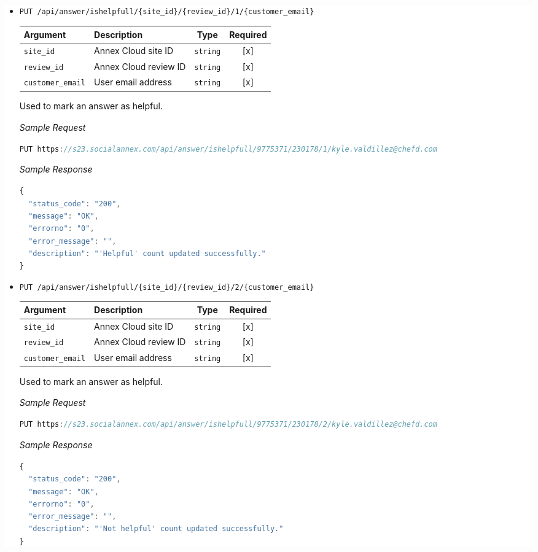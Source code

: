 * `PUT /api/answer/ishelpfull/{site_id}/{review_id}/1/{customer_email}`

  | Argument         | Description           |   Type   | Required |
  | ---------------- | --------------------- | :------: | :------: |
  | `site_id`        | Annex Cloud site ID   | `string` |   [x]    |
  | `review_id`      | Annex Cloud review ID | `string` |   [x]    |
  | `customer_email` | User email address    | `string` |   [x]    |

  Used to mark an answer as helpful.

  _Sample Request_

  ```javascript
  PUT https://s23.socialannex.com/api/answer/ishelpfull/9775371/230178/1/kyle.valdillez@chefd.com
  ```

  _Sample Response_

  ```javascript
  {
    "status_code": "200",
    "message": "OK",
    "errorno": "0",
    "error_message": "",
    "description": "'Helpful' count updated successfully."
  }
  ```

* `PUT /api/answer/ishelpfull/{site_id}/{review_id}/2/{customer_email}`

  | Argument         | Description           |   Type   | Required |
  | ---------------- | --------------------- | :------: | :------: |
  | `site_id`        | Annex Cloud site ID   | `string` |   [x]    |
  | `review_id`      | Annex Cloud review ID | `string` |   [x]    |
  | `customer_email` | User email address    | `string` |   [x]    |

  Used to mark an answer as helpful.

  _Sample Request_

  ```javascript
  PUT https://s23.socialannex.com/api/answer/ishelpfull/9775371/230178/2/kyle.valdillez@chefd.com
  ```

  _Sample Response_

  ```javascript
  {
    "status_code": "200",
    "message": "OK",
    "errorno": "0",
    "error_message": "",
    "description": "'Not helpful' count updated successfully."
  }
  ```
